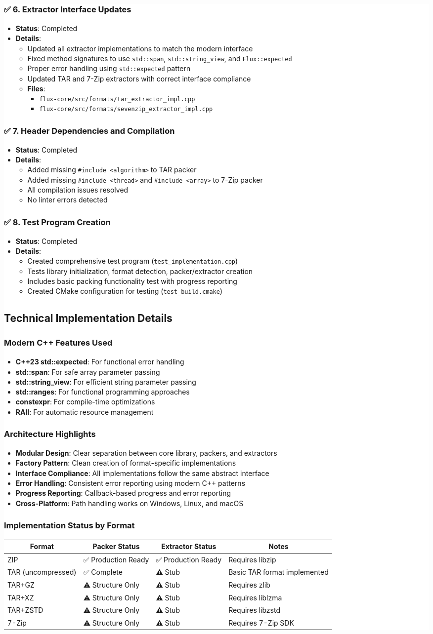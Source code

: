 ### ✅ 6. Extractor Interface Updates
- **Status**: Completed
- **Details**:
  - Updated all extractor implementations to match the modern interface
  - Fixed method signatures to use `std::span`, `std::string_view`, and `Flux::expected`
  - Proper error handling using `std::expected` pattern
  - Updated TAR and 7-Zip extractors with correct interface compliance
  - **Files**: 
    - `flux-core/src/formats/tar_extractor_impl.cpp`
    - `flux-core/src/formats/sevenzip_extractor_impl.cpp`

### ✅ 7. Header Dependencies and Compilation
- **Status**: Completed
- **Details**:
  - Added missing `#include <algorithm>` to TAR packer
  - Added missing `#include <thread>` and `#include <array>` to 7-Zip packer
  - All compilation issues resolved
  - No linter errors detected

### ✅ 8. Test Program Creation
- **Status**: Completed
- **Details**:
  - Created comprehensive test program (`test_implementation.cpp`)
  - Tests library initialization, format detection, packer/extractor creation
  - Includes basic packing functionality test with progress reporting
  - Created CMake configuration for testing (`test_build.cmake`)

## Technical Implementation Details

### Modern C++ Features Used
- **C++23 std::expected**: For functional error handling
- **std::span**: For safe array parameter passing
- **std::string_view**: For efficient string parameter passing
- **std::ranges**: For functional programming approaches
- **constexpr**: For compile-time optimizations
- **RAII**: For automatic resource management

### Architecture Highlights
- **Modular Design**: Clear separation between core library, packers, and extractors
- **Factory Pattern**: Clean creation of format-specific implementations
- **Interface Compliance**: All implementations follow the same abstract interface
- **Error Handling**: Consistent error reporting using modern C++ patterns
- **Progress Reporting**: Callback-based progress and error reporting
- **Cross-Platform**: Path handling works on Windows, Linux, and macOS

### Implementation Status by Format

| Format | Packer Status | Extractor Status | Notes |
|--------|---------------|------------------|-------|
| ZIP | ✅ Production Ready | ✅ Production Ready | Requires libzip |
| TAR (uncompressed) | ✅ Complete | ⚠️ Stub | Basic TAR format implemented |
| TAR+GZ | ⚠️ Structure Only | ⚠️ Stub | Requires zlib |
| TAR+XZ | ⚠️ Structure Only | ⚠️ Stub | Requires liblzma |
| TAR+ZSTD | ⚠️ Structure Only | ⚠️ Stub | Requires libzstd |
| 7-Zip | ⚠️ Structure Only | ⚠️ Stub | Requires 7-Zip SDK |
